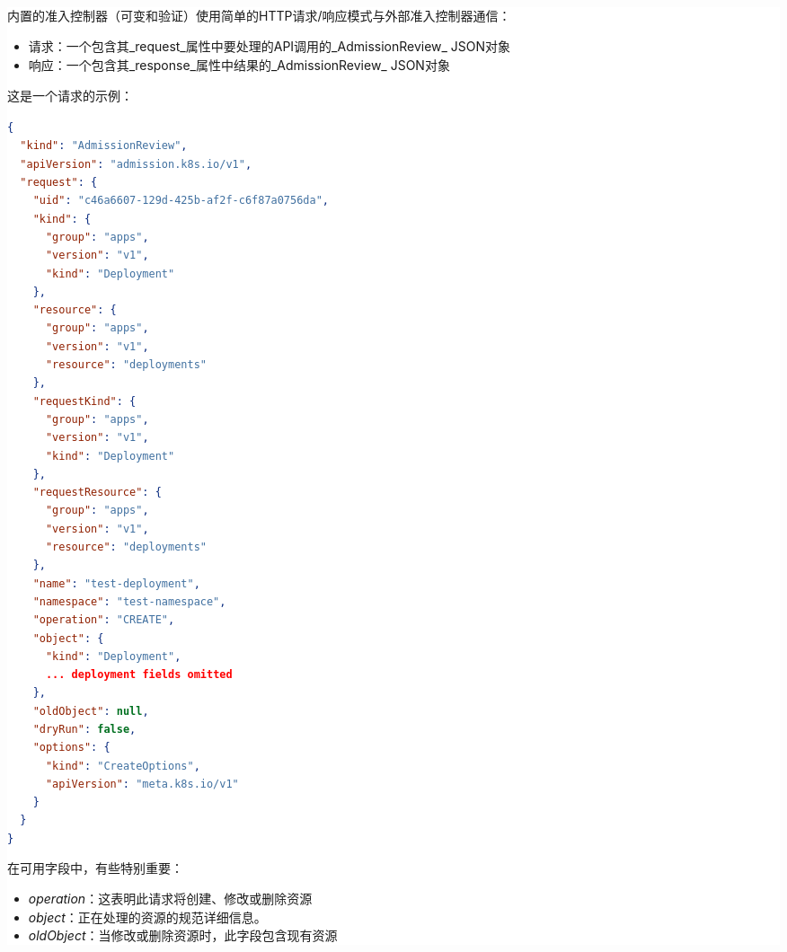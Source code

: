 内置的准入控制器（可变和验证）使用简单的HTTP请求/响应模式与外部准入控制器通信：

- 请求：一个包含其_request_属性中要处理的API调用的_AdmissionReview_ JSON对象
- 响应：一个包含其_response_属性中结果的_AdmissionReview_ JSON对象

这是一个请求的示例：

```json
{
  "kind": "AdmissionReview",
  "apiVersion": "admission.k8s.io/v1",
  "request": {
    "uid": "c46a6607-129d-425b-af2f-c6f87a0756da",
    "kind": {
      "group": "apps",
      "version": "v1",
      "kind": "Deployment"
    },
    "resource": {
      "group": "apps",
      "version": "v1",
      "resource": "deployments"
    },
    "requestKind": {
      "group": "apps",
      "version": "v1",
      "kind": "Deployment"
    },
    "requestResource": {
      "group": "apps",
      "version": "v1",
      "resource": "deployments"
    },
    "name": "test-deployment",
    "namespace": "test-namespace",
    "operation": "CREATE",
    "object": {
      "kind": "Deployment",
      ... deployment fields omitted
    },
    "oldObject": null,
    "dryRun": false,
    "options": {
      "kind": "CreateOptions",
      "apiVersion": "meta.k8s.io/v1"
    }
  }
}
```

在可用字段中，有些特别重要：

- _operation_：这表明此请求将创建、修改或删除资源
- _object_：正在处理的资源的规范详细信息。
- _oldObject_：当修改或删除资源时，此字段包含现有资源
